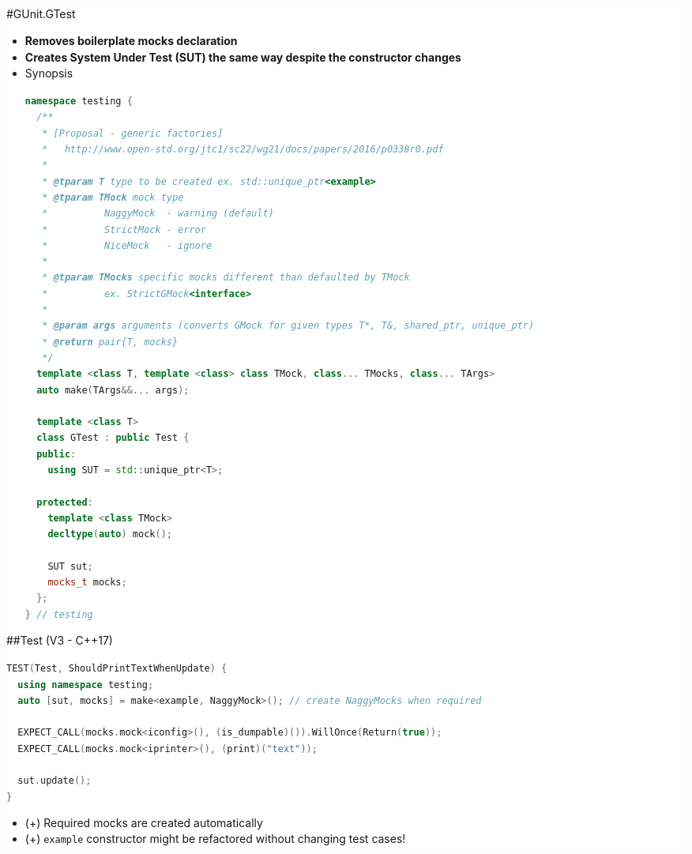 
#GUnit.GTest

* **Removes boilerplate mocks declaration**
* **Creates System Under Test (SUT) the same way despite the constructor changes**
* Synopsis
  ```cpp
  namespace testing {
    /**
     * [Proposal - generic factories]
     *   http://www.open-std.org/jtc1/sc22/wg21/docs/papers/2016/p0338r0.pdf
     *
     * @tparam T type to be created ex. std::unique_ptr<example>
     * @tparam TMock mock type
     *          NaggyMock  - warning (default)
     *          StrictMock - error
     *          NiceMock   - ignore
     *
     * @tparam TMocks specific mocks different than defaulted by TMock
     *          ex. StrictGMock<interface>
     *
     * @param args arguments (converts GMock for given types T*, T&, shared_ptr, unique_ptr)
     * @return pair{T, mocks}
     */
    template <class T, template <class> class TMock, class... TMocks, class... TArgs>
    auto make(TArgs&&... args);

    template <class T>
    class GTest : public Test {
    public:
      using SUT = std::unique_ptr<T>;

    protected:
      template <class TMock>
      decltype(auto) mock();

      SUT sut;
      mocks_t mocks;
    };
  } // testing
  ```

##Test (V3 - C++17)

```cpp
TEST(Test, ShouldPrintTextWhenUpdate) {
  using namespace testing;
  auto [sut, mocks] = make<example, NaggyMock>(); // create NaggyMocks when required

  EXPECT_CALL(mocks.mock<iconfig>(), (is_dumpable)()).WillOnce(Return(true));
  EXPECT_CALL(mocks.mock<iprinter>(), (print)("text"));

  sut.update();
}
```
* (+) Required mocks are created automatically
* (+) `example` constructor might be refactored without changing test cases!
